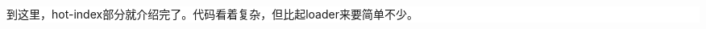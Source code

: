 
到这里，hot-index部分就介绍完了。代码看着复杂，但比起loader来要简单不少。  


[4]: http://mysql.taobao.org/monthly/2016/12/06/
[0]: http://ata2-img.cn-hangzhou.img-pub.aliyun-inc.com/bee2e357a5dc741741f6bf9146deb84c.png
[1]: http://ata2-img.cn-hangzhou.img-pub.aliyun-inc.com/a9b1a189d63139d9dc3311b318805d6c.png
[2]: http://ata2-img.cn-hangzhou.img-pub.aliyun-inc.com/333f8ed8ef548e837cc550a503c45197.png
[3]: http://ata2-img.cn-hangzhou.img-pub.aliyun-inc.com/4be8c4627155dcf909445f5aab992303.png